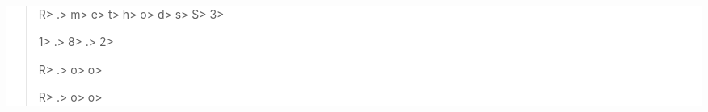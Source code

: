 >  >
>  >
>  >
>  >
>  >
>  >
> R>
> .>
> m>
> e>
> t>
> h>
> o>
> d>
> s>
> S>
> 3>
>  >
>  >
>  >
>  >
>  >
>  >
> 1>
> .>
> 8>
> .>
> 2>
> 
>
>  >
> R>
> .>
> o>
> o>
>  >
>  >
>  >
>  >
>  >
>  >
>  >
>  >
>  >
>  >
>  >
>  >
>  >
>  >
>  >
>  >
>  >
>  >
>  >
>  >
>  >
> R>
> .>
> o>
> o>
>  >
>  >
>  >
>  >